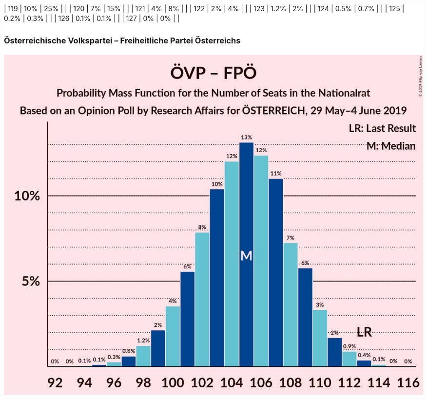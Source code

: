 | 119 | 10% | 25% |  |
| 120 | 7% | 15% |  |
| 121 | 4% | 8% |  |
| 122 | 2% | 4% |  |
| 123 | 1.2% | 2% |  |
| 124 | 0.5% | 0.7% |  |
| 125 | 0.2% | 0.3% |  |
| 126 | 0.1% | 0.1% |  |
| 127 | 0% | 0% |  |

### Österreichische Volkspartei – Freiheitliche Partei Österreichs

![Graph with seats probability mass function not yet produced](2019-06-04-ResearchAffairs-coalitions-seats-pmf-övp–fpö.png "Seats Probability Mass Function")
